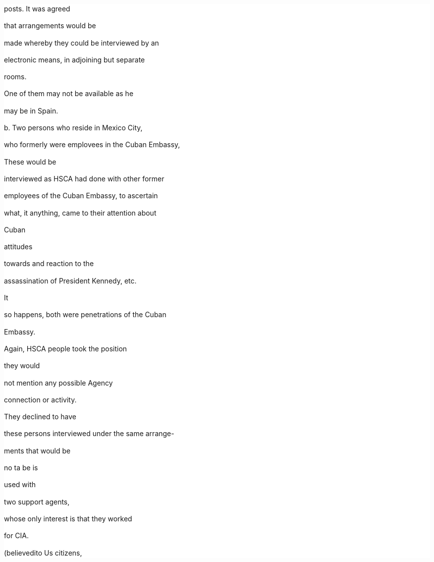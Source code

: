 posts. It was agreed

that arrangements would be

made whereby they could be interviewed by an

electronic means, in adjoining but separate

rooms.

One of them may not be available as he

may be in Spain.

b. Two persons who reside in Mexico City,

who formerly were emplovees in the Cuban Embassy,

These would be

interviewed as HSCA had done with other former

employees of the Cuban Embassy, to ascertain

what, it anything, came to their attention about

Cuban

attitudes

towards and reaction to the

assassination of President Kennedy, etc.

It

so happens, both were penetrations of the Cuban

Embassy.

Again, HSCA people took the position

they would

not mention any possible Agency

connection or activity.

They declined to have

these persons interviewed under the same arrange-

ments that would be

no ta be is

used with

two support agents,

whose only interest is that they worked

for CIA.

(believedito Us citizens,
